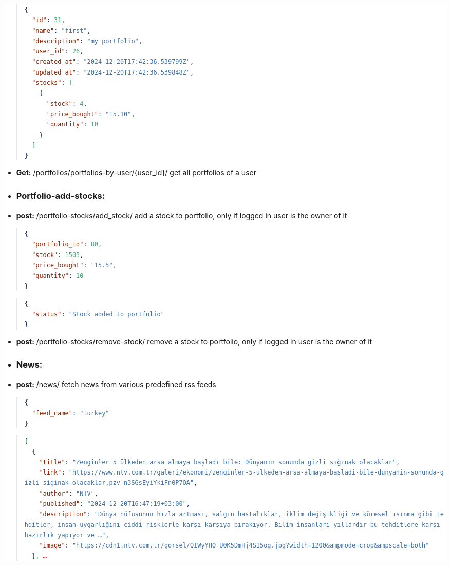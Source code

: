 > ```json
> {
>   "id": 31,
>   "name": "first",
>   "description": "my portfolio",
>   "user_id": 26,
>   "created_at": "2024-12-20T17:42:36.539799Z",
>   "updated_at": "2024-12-20T17:42:36.539848Z",
>   "stocks": [
>     {
>       "stock": 4,
>       "price_bought": "15.10",
>       "quantity": 10
>     }
>   ]
> }
> ```

- **Get:** /portfolios/portfolios-by-user/{user_id}/ get all portfolios of a user

- ### Portfolio-add-stocks:

- **post:** /portfolio-stocks/add_stock/ add a stock to portfolio, only if logged in user is the owner of it

> ```json
> {
>   "portfolio_id": 80,
>   "stock": 1505,
>   "price_bought": "15.5",
>   "quantity": 10
> }
> ```

> ```json
> {
>   "status": "Stock added to portfolio"
> }
> ```

- **post:** /portfolio-stocks/remove-stock/ remove a stock to portfolio, only if logged in user is the owner of it

- ### News:

- **post:** /news/ fetch news from various predefined rss feeds

> ```json
> {
>   "feed_name": "turkey"
> }
> ```

> ```json
> [
>   {
>     "title": "Zenginler 5 ülkeden arsa almaya başladı bile: Dünyanın sonunda gizli sığınak olacaklar",
>     "link": "https://www.ntv.com.tr/galeri/ekonomi/zenginler-5-ulkeden-arsa-almaya-basladi-bile-dunyanin-sonunda-gizli-siginak-olacaklar,pzv_n3SGsEyiYkiFn0P7OA",
>     "author": "NTV",
>     "published": "2024-12-20T16:47:19+03:00",
>     "description": "Dünya nüfusunun hızla artması, salgın hastalıklar, iklim değişikliği ve küresel ısınma gibi tehditler, insan uygarlığını ciddi risklerle karşı karşıya bırakıyor. Bilim insanları yıllardır bu tehditlere karşı hazırlık yapıyor ve …",
>     "image": "https://cdn1.ntv.com.tr/gorsel/QIWyYHQ_U0K5DmHj4S15og.jpg?width=1200&ampmode=crop&ampscale=both"
>   }, …